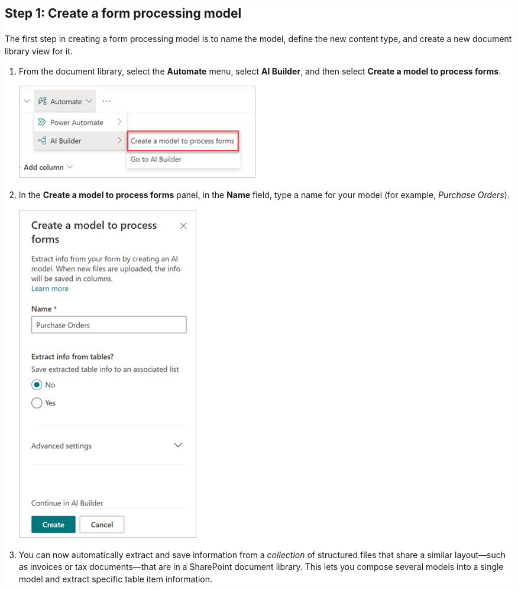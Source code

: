 ## Step 1: Create a form processing model

The first step in creating a form processing model is to name the model, define the new content type, and create a new document library view for it.

1. From the document library, select the **Automate** menu, select **AI Builder**, and then select **Create a model to process forms**.

    ![Screenshot showing the Automate menu and the Create a model to process forms option.](../media/content-understanding/create-ai-builder-model2.png)

2. In the **Create a model to process forms** panel, in the **Name** field, type a name for your model (for example, *Purchase Orders*).

    ![Screenshot showing the Create a model to process forms panel.](../media/content-understanding/new-form-model2.png) 

3. You can now automatically extract and save information from a *collection* of structured files that share a similar layout—such as invoices or tax documents—that are in a SharePoint document library. This lets you compose several models into a single model and extract specific table item information.
